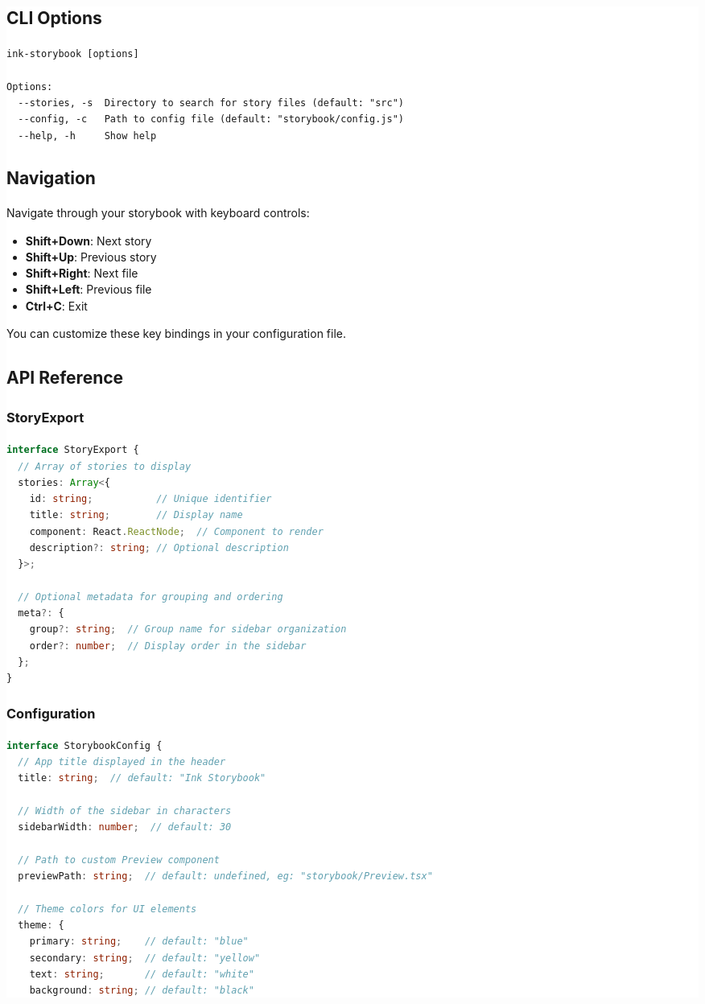 
## CLI Options

```
ink-storybook [options]

Options:
  --stories, -s  Directory to search for story files (default: "src")
  --config, -c   Path to config file (default: "storybook/config.js")
  --help, -h     Show help
```

## Navigation

Navigate through your storybook with keyboard controls:

- **Shift+Down**: Next story
- **Shift+Up**: Previous story
- **Shift+Right**: Next file
- **Shift+Left**: Previous file
- **Ctrl+C**: Exit

You can customize these key bindings in your configuration file.

## API Reference

### StoryExport

```ts
interface StoryExport {
  // Array of stories to display
  stories: Array<{
    id: string;           // Unique identifier
    title: string;        // Display name
    component: React.ReactNode;  // Component to render
    description?: string; // Optional description
  }>;

  // Optional metadata for grouping and ordering
  meta?: {
    group?: string;  // Group name for sidebar organization
    order?: number;  // Display order in the sidebar
  };
}
```

### Configuration

```ts
interface StorybookConfig {
  // App title displayed in the header
  title: string;  // default: "Ink Storybook"
  
  // Width of the sidebar in characters
  sidebarWidth: number;  // default: 30
  
  // Path to custom Preview component
  previewPath: string;  // default: undefined, eg: "storybook/Preview.tsx"
  
  // Theme colors for UI elements
  theme: {
    primary: string;    // default: "blue"
    secondary: string;  // default: "yellow"
    text: string;       // default: "white"
    background: string; // default: "black"
```
